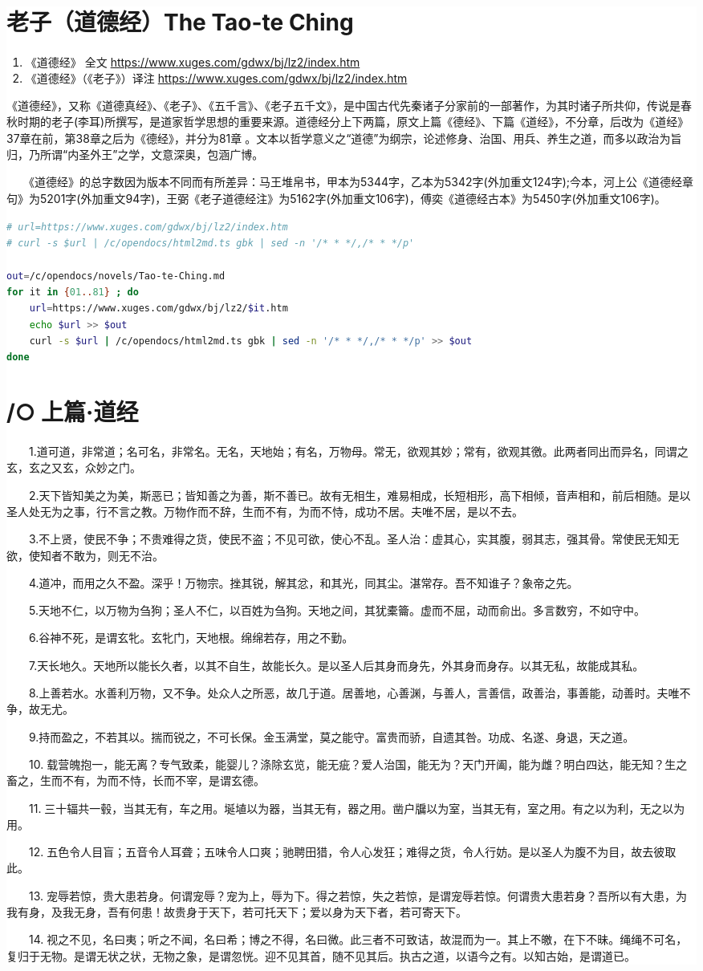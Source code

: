 
# 老子（道德经）The Tao-te Ching
1. 《道德经》 全文 https://www.xuges.com/gdwx/bj/lz2/index.htm
2. 《道德经》（《老子》）译注 https://www.xuges.com/gdwx/bj/lz2/index.htm

《道德经》，又称《道德真经》、《老子》、《五千言》、《老子五千文》，是中国古代先秦诸子分家前的一部著作，为其时诸子所共仰，传说是春秋时期的老子(李耳)所撰写，是道家哲学思想的重要来源。道德经分上下两篇，原文上篇《德经》、下篇《道经》，不分章，后改为《道经》37章在前，第38章之后为《德经》，并分为81章 。文本以哲学意义之“道德”为纲宗，论述修身、治国、用兵、养生之道，而多以政治为旨归，乃所谓“内圣外王”之学，文意深奥，包涵广博。

　　《道德经》的总字数因为版本不同而有所差异：马王堆帛书，甲本为5344字，乙本为5342字(外加重文124字);今本，河上公《道德经章句》为5201字(外加重文94字)，王弼《老子道德经注》为5162字(外加重文106字)，傅奕《道德经古本》为5450字(外加重文106字)。


```sh
# url=https://www.xuges.com/gdwx/bj/lz2/index.htm
# curl -s $url | /c/opendocs/html2md.ts gbk | sed -n '/* * */,/* * */p'

out=/c/opendocs/novels/Tao-te-Ching.md
for it in {01..81} ; do
    url=https://www.xuges.com/gdwx/bj/lz2/$it.htm
    echo $url >> $out
    curl -s $url | /c/opendocs/html2md.ts gbk | sed -n '/* * */,/* * */p' >> $out
done
```

# /○ 上篇·道经

　　1.道可道，非常道；名可名，非常名。无名，天地始；有名，万物母。常无，欲观其妙；常有，欲观其徼。此两者同出而异名，同谓之玄，玄之又玄，众妙之门。

　　2.天下皆知美之为美，斯恶已；皆知善之为善，斯不善已。故有无相生，难易相成，长短相形，高下相倾，音声相和，前后相随。是以圣人处无为之事，行不言之教。万物作而不辞，生而不有，为而不恃，成功不居。夫唯不居，是以不去。

　　3.不上贤，使民不争；不贵难得之货，使民不盗；不见可欲，使心不乱。圣人治：虚其心，实其腹，弱其志，强其骨。常使民无知无欲，使知者不敢为，则无不治。

　　4.道冲，而用之久不盈。深乎！万物宗。挫其锐，解其忿，和其光，同其尘。湛常存。吾不知谁子？象帝之先。

　　5.天地不仁，以万物为刍狗；圣人不仁，以百姓为刍狗。天地之间，其犹橐籥。虚而不屈，动而俞出。多言数穷，不如守中。

　　6.谷神不死，是谓玄牝。玄牝门，天地根。绵绵若存，用之不勤。

　　7.天长地久。天地所以能长久者，以其不自生，故能长久。是以圣人后其身而身先，外其身而身存。以其无私，故能成其私。

　　8.上善若水。水善利万物，又不争。处众人之所恶，故几于道。居善地，心善渊，与善人，言善信，政善治，事善能，动善时。夫唯不争，故无尤。



　　9.持而盈之，不若其以。揣而锐之，不可长保。金玉满堂，莫之能守。富贵而骄，自遗其咎。功成、名遂、身退，天之道。

　　10. 载营魄抱一，能无离？专气致柔，能婴儿？涤除玄览，能无疵？爱人治国，能无为？天门开阖，能为雌？明白四达，能无知？生之畜之，生而不有，为而不恃，长而不宰，是谓玄德。

　　11. 三十辐共一毂，当其无有，车之用。埏埴以为器，当其无有，器之用。凿户牖以为室，当其无有，室之用。有之以为利，无之以为用。

　　12. 五色令人目盲；五音令人耳聋；五味令人口爽；驰聘田猎，令人心发狂；难得之货，令人行妨。是以圣人为腹不为目，故去彼取此。

　　13. 宠辱若惊，贵大患若身。何谓宠辱？宠为上，辱为下。得之若惊，失之若惊，是谓宠辱若惊。何谓贵大患若身？吾所以有大患，为我有身，及我无身，吾有何患！故贵身于天下，若可托天下；爱以身为天下者，若可寄天下。

　　14. 视之不见，名曰夷；听之不闻，名曰希；博之不得，名曰微。此三者不可致诘，故混而为一。其上不皦，在下不昧。绳绳不可名，复归于无物。是谓无状之状，无物之象，是谓忽恍。迎不见其首，随不见其后。执古之道，以语今之有。以知古始，是谓道已。
